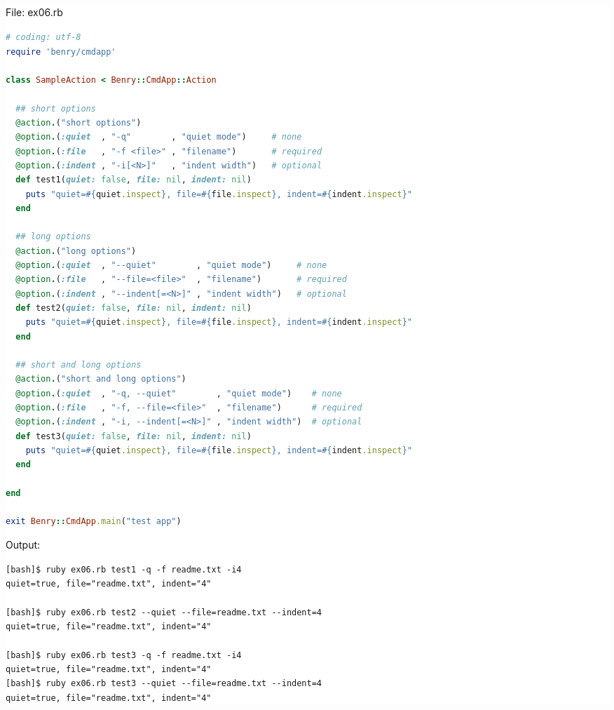 File: ex06.rb

```ruby
# coding: utf-8
require 'benry/cmdapp'

class SampleAction < Benry::CmdApp::Action

  ## short options
  @action.("short options")
  @option.(:quiet  , "-q"        , "quiet mode")     # none
  @option.(:file   , "-f <file>" , "filename")       # required
  @option.(:indent , "-i[<N>]"   , "indent width")   # optional
  def test1(quiet: false, file: nil, indent: nil)
    puts "quiet=#{quiet.inspect}, file=#{file.inspect}, indent=#{indent.inspect}"
  end

  ## long options
  @action.("long options")
  @option.(:quiet  , "--quiet"        , "quiet mode")     # none
  @option.(:file   , "--file=<file>"  , "filename")       # required
  @option.(:indent , "--indent[=<N>]" , "indent width")   # optional
  def test2(quiet: false, file: nil, indent: nil)
    puts "quiet=#{quiet.inspect}, file=#{file.inspect}, indent=#{indent.inspect}"
  end

  ## short and long options
  @action.("short and long options")
  @option.(:quiet  , "-q, --quiet"        , "quiet mode")    # none
  @option.(:file   , "-f, --file=<file>"  , "filename")      # required
  @option.(:indent , "-i, --indent[=<N>]" , "indent width")  # optional
  def test3(quiet: false, file: nil, indent: nil)
    puts "quiet=#{quiet.inspect}, file=#{file.inspect}, indent=#{indent.inspect}"
  end

end

exit Benry::CmdApp.main("test app")
```

Output:

```console
[bash]$ ruby ex06.rb test1 -q -f readme.txt -i4
quiet=true, file="readme.txt", indent="4"

[bash]$ ruby ex06.rb test2 --quiet --file=readme.txt --indent=4
quiet=true, file="readme.txt", indent="4"

[bash]$ ruby ex06.rb test3 -q -f readme.txt -i4
quiet=true, file="readme.txt", indent="4"
[bash]$ ruby ex06.rb test3 --quiet --file=readme.txt --indent=4
quiet=true, file="readme.txt", indent="4"
```
